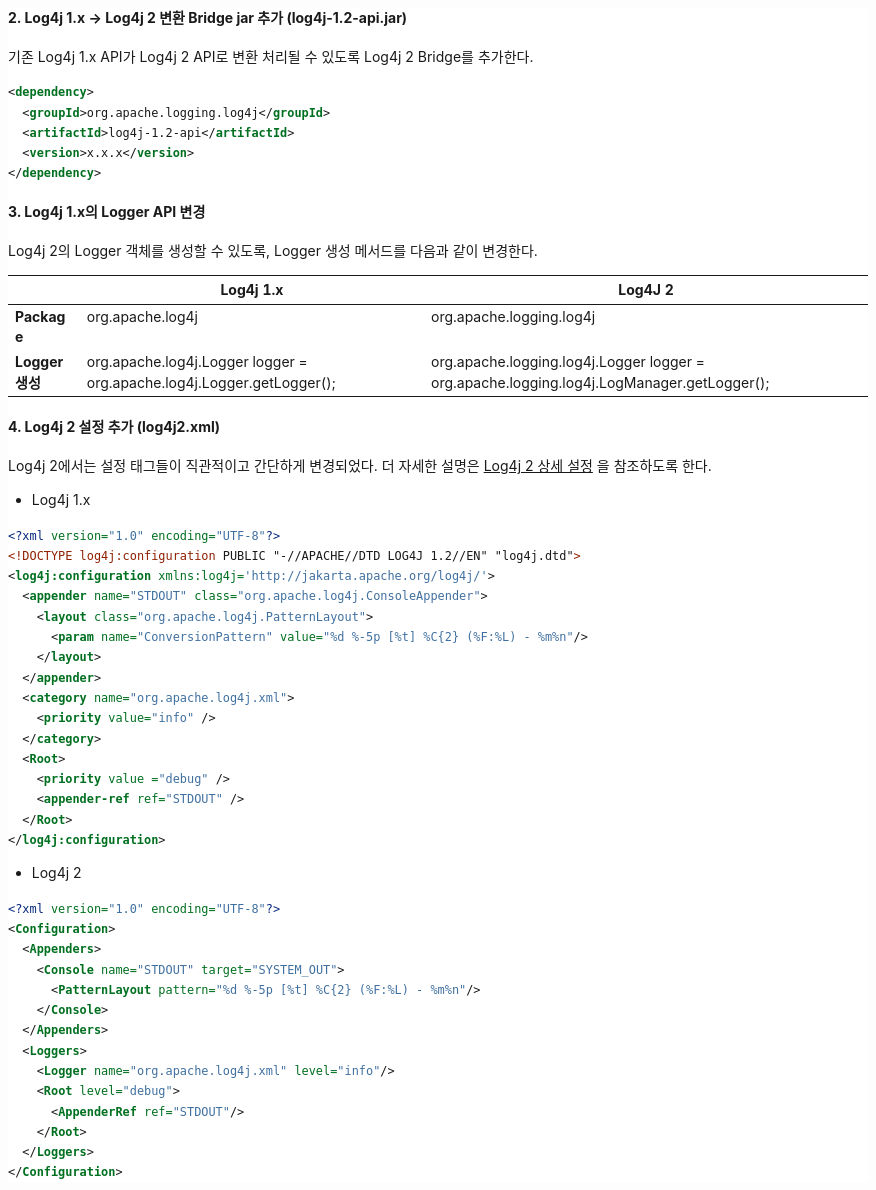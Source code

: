 #### 2. Log4j 1.x -> Log4j 2 변환 Bridge jar 추가 (log4j-1.2-api.jar)

기존 Log4j 1.x API가 Log4j 2 API로 변환 처리될 수 있도록 Log4j 2 Bridge를 추가한다.

``` xml
<dependency>
  <groupId>org.apache.logging.log4j</groupId>
  <artifactId>log4j-1.2-api</artifactId>
  <version>x.x.x</version>
</dependency>
```
#### 3. Log4j 1.x의 Logger API 변경
Log4j 2의 Logger 객체를 생성할 수 있도록, Logger 생성 메서드를 다음과 같이 변경한다.

||**Log4j 1.x**|**Log4J 2**|
|----|---------------|---------|
|**Package**|org.apache.log4j|org.apache.logging.log4j|
|**Logger 생성**|org.apache.log4j.Logger logger = org.apache.log4j.Logger.getLogger();|org.apache.logging.log4j.Logger logger = org.apache.logging.log4j.LogManager.getLogger();|

#### 4. Log4j 2 설정 추가 (log4j2.xml)
Log4j 2에서는 설정 태그들이 직관적이고 간단하게 변경되었다. 더 자세한 설명은 [Log4j 2 상세 설정](./log4j2-config.md) 을 참조하도록 한다.
* Log4j 1.x

```xml
<?xml version="1.0" encoding="UTF-8"?>
<!DOCTYPE log4j:configuration PUBLIC "-//APACHE//DTD LOG4J 1.2//EN" "log4j.dtd">
<log4j:configuration xmlns:log4j='http://jakarta.apache.org/log4j/'>
  <appender name="STDOUT" class="org.apache.log4j.ConsoleAppender">
    <layout class="org.apache.log4j.PatternLayout">
      <param name="ConversionPattern" value="%d %-5p [%t] %C{2} (%F:%L) - %m%n"/>
    </layout>
  </appender>
  <category name="org.apache.log4j.xml">
    <priority value="info" />
  </category>
  <Root>
    <priority value ="debug" />
    <appender-ref ref="STDOUT" />
  </Root>
</log4j:configuration>
```

* Log4j 2
``` xml
<?xml version="1.0" encoding="UTF-8"?>
<Configuration>
  <Appenders>
    <Console name="STDOUT" target="SYSTEM_OUT">
      <PatternLayout pattern="%d %-5p [%t] %C{2} (%F:%L) - %m%n"/>
    </Console>
  </Appenders>
  <Loggers>
    <Logger name="org.apache.log4j.xml" level="info"/>
    <Root level="debug">
      <AppenderRef ref="STDOUT"/>
    </Root>
  </Loggers>
</Configuration>

```
